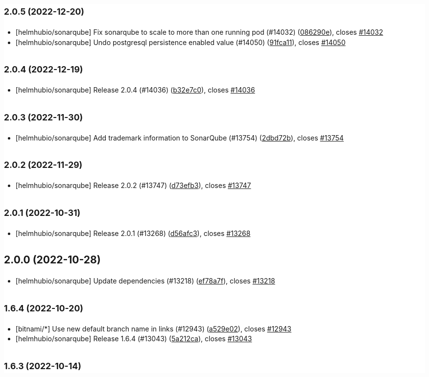 ## <small>2.0.5 (2022-12-20)</small>

* [helmhubio/sonarqube] Fix sonarqube to scale to more than one running pod (#14032) ([086290e](https://github.com/helmhub-io/charts/commit/086290ed34ad1baff201b6ff896c705946402e53)), closes [#14032](https://github.com/helmhub-io/charts/issues/14032)
* [helmhubio/sonarqube] Undo postgresql persistence enabled value (#14050) ([91fca11](https://github.com/helmhub-io/charts/commit/91fca1180126322b3d9ddc748ebe48de53f139fe)), closes [#14050](https://github.com/helmhub-io/charts/issues/14050)

## <small>2.0.4 (2022-12-19)</small>

* [helmhubio/sonarqube] Release 2.0.4 (#14036) ([b32e7c0](https://github.com/helmhub-io/charts/commit/b32e7c07f0dcc798651b65768b8454bb78d6b92e)), closes [#14036](https://github.com/helmhub-io/charts/issues/14036)

## <small>2.0.3 (2022-11-30)</small>

* [helmhubio/sonarqube] Add trademark information to SonarQube (#13754) ([2dbd72b](https://github.com/helmhub-io/charts/commit/2dbd72b713b8653195eb58bc28ebc0649df3b909)), closes [#13754](https://github.com/helmhub-io/charts/issues/13754)

## <small>2.0.2 (2022-11-29)</small>

* [helmhubio/sonarqube] Release 2.0.2 (#13747) ([d73efb3](https://github.com/helmhub-io/charts/commit/d73efb3a46260d15de22bccbd31a4d0524623b2e)), closes [#13747](https://github.com/helmhub-io/charts/issues/13747)

## <small>2.0.1 (2022-10-31)</small>

* [helmhubio/sonarqube] Release 2.0.1 (#13268) ([d56afc3](https://github.com/helmhub-io/charts/commit/d56afc3aa744d1daed60e815759a7ad9e09b5527)), closes [#13268](https://github.com/helmhub-io/charts/issues/13268)

## 2.0.0 (2022-10-28)

* [helmhubio/sonarqube] Update dependencies (#13218) ([ef78a7f](https://github.com/helmhub-io/charts/commit/ef78a7f7b927bc9b342e44c46b37282aafa6bb0d)), closes [#13218](https://github.com/helmhub-io/charts/issues/13218)

## <small>1.6.4 (2022-10-20)</small>

* [bitnami/*] Use new default branch name in links (#12943) ([a529e02](https://github.com/helmhub-io/charts/commit/a529e02597d49d944eba1eb0f190713293247176)), closes [#12943](https://github.com/helmhub-io/charts/issues/12943)
* [helmhubio/sonarqube] Release 1.6.4 (#13043) ([5a212ca](https://github.com/helmhub-io/charts/commit/5a212ca4a7ff9a7aa401985eeed353d212b9d493)), closes [#13043](https://github.com/helmhub-io/charts/issues/13043)

## <small>1.6.3 (2022-10-14)</small>
